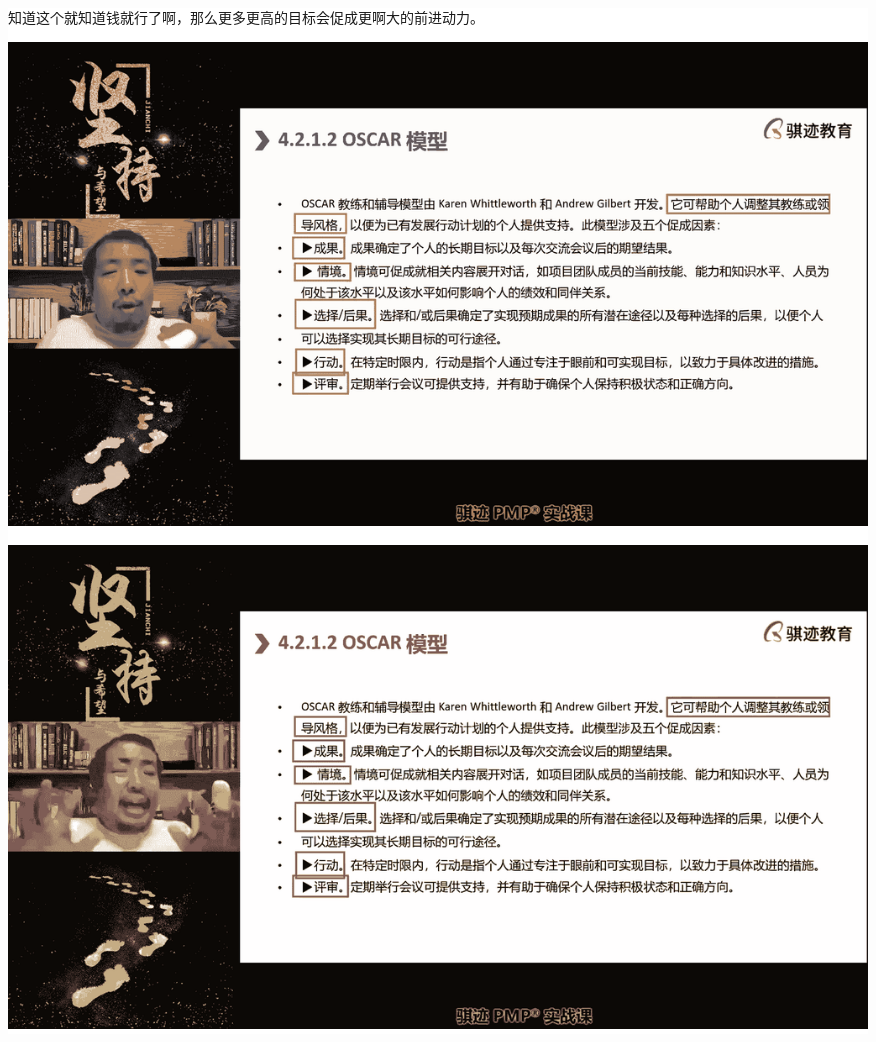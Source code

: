 知道这个就知道钱就行了啊，那么更多更高的目标会促成更啊大的前进动力。

![](img/f16e159227311b0c44c20edb03b2aea1_91.png)

![](img/f16e159227311b0c44c20edb03b2aea1_92.png)

